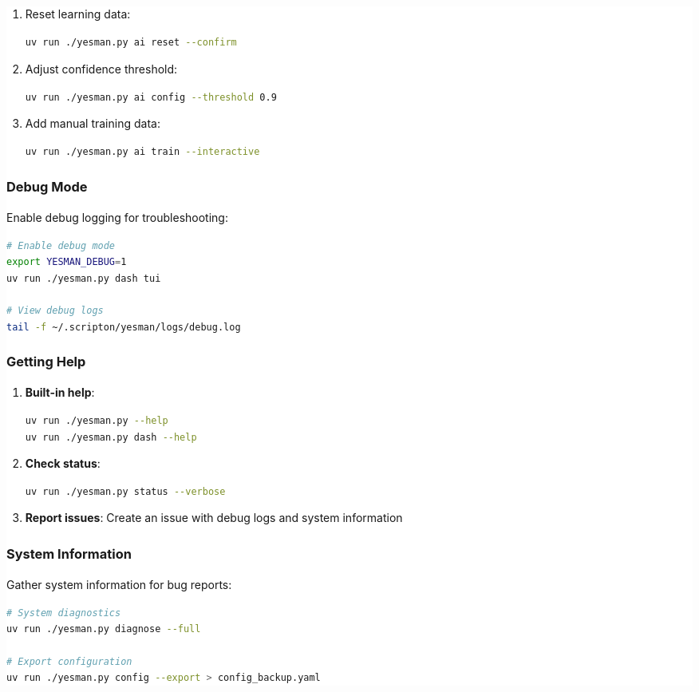 1. Reset learning data:

   ```bash
   uv run ./yesman.py ai reset --confirm
   ```

1. Adjust confidence threshold:

   ```bash
   uv run ./yesman.py ai config --threshold 0.9
   ```

1. Add manual training data:

   ```bash
   uv run ./yesman.py ai train --interactive
   ```

### Debug Mode

Enable debug logging for troubleshooting:

```bash
# Enable debug mode
export YESMAN_DEBUG=1
uv run ./yesman.py dash tui

# View debug logs
tail -f ~/.scripton/yesman/logs/debug.log
```

### Getting Help

1. **Built-in help**:

   ```bash
   uv run ./yesman.py --help
   uv run ./yesman.py dash --help
   ```

1. **Check status**:

   ```bash
   uv run ./yesman.py status --verbose
   ```

1. **Report issues**: Create an issue with debug logs and system information

### System Information

Gather system information for bug reports:

```bash
# System diagnostics
uv run ./yesman.py diagnose --full

# Export configuration
uv run ./yesman.py config --export > config_backup.yaml
```
